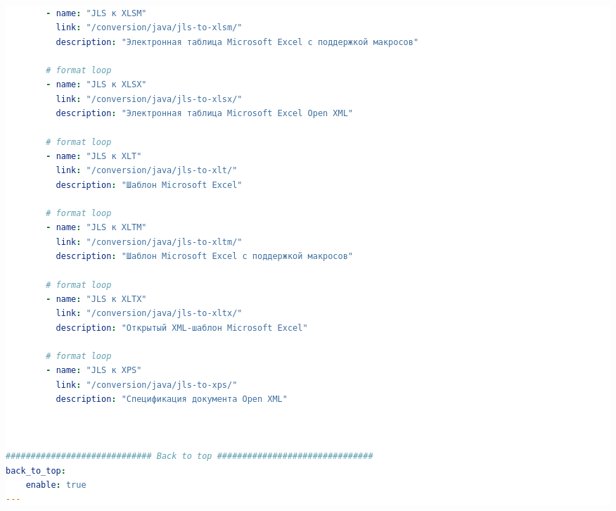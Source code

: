```yaml
        - name: "JLS к XLSM"
          link: "/conversion/java/jls-to-xlsm/"
          description: "Электронная таблица Microsoft Excel с поддержкой макросов"

        # format loop
        - name: "JLS к XLSX"
          link: "/conversion/java/jls-to-xlsx/"
          description: "Электронная таблица Microsoft Excel Open XML"

        # format loop
        - name: "JLS к XLT"
          link: "/conversion/java/jls-to-xlt/"
          description: "Шаблон Microsoft Excel"

        # format loop
        - name: "JLS к XLTM"
          link: "/conversion/java/jls-to-xltm/"
          description: "Шаблон Microsoft Excel с поддержкой макросов"

        # format loop
        - name: "JLS к XLTX"
          link: "/conversion/java/jls-to-xltx/"
          description: "Открытый XML-шаблон Microsoft Excel"

        # format loop
        - name: "JLS к XPS"
          link: "/conversion/java/jls-to-xps/"
          description: "Спецификация документа Open XML"



############################# Back to top ###############################
back_to_top:
    enable: true
---
```

